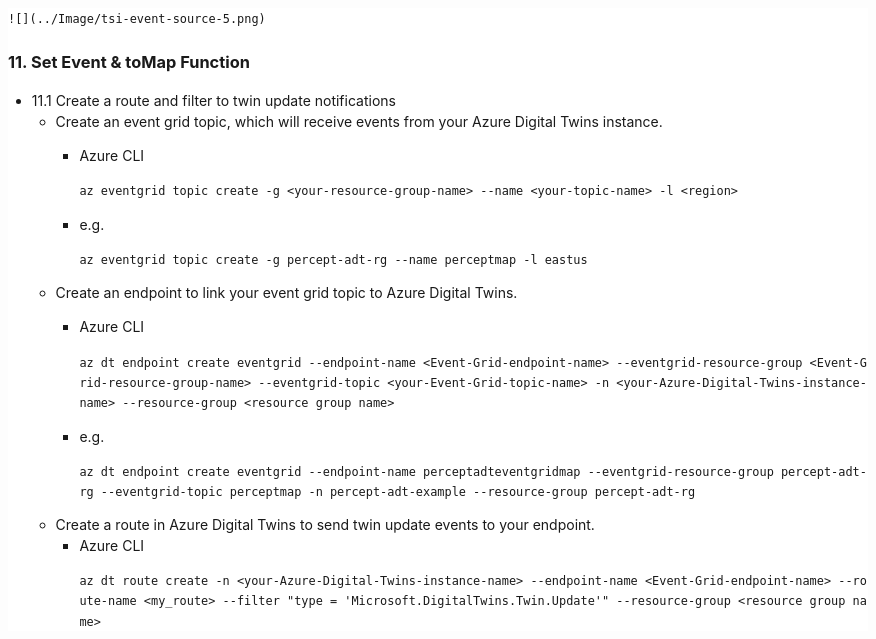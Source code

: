     ![](../Image/tsi-event-source-5.png)

### 11. Set Event & toMap Function
* 11.1 Create a route and filter to twin update notifications
  * Create an event grid topic, which will receive events from your Azure Digital Twins instance.
    * Azure CLI
      ```
      az eventgrid topic create -g <your-resource-group-name> --name <your-topic-name> -l <region>
      ```

    * e.g.
      ```
      az eventgrid topic create -g percept-adt-rg --name perceptmap -l eastus
      ```
  * Create an endpoint to link your event grid topic to Azure Digital Twins.
    * Azure CLI
      ```
      az dt endpoint create eventgrid --endpoint-name <Event-Grid-endpoint-name> --eventgrid-resource-group <Event-Grid-resource-group-name> --eventgrid-topic <your-Event-Grid-topic-name> -n <your-Azure-Digital-Twins-instance-name> --resource-group <resource group name>
      ```

    * e.g.
      ```
      az dt endpoint create eventgrid --endpoint-name perceptadteventgridmap --eventgrid-resource-group percept-adt-rg --eventgrid-topic perceptmap -n percept-adt-example --resource-group percept-adt-rg
      ```
  * Create a route in Azure Digital Twins to send twin update events to your endpoint.
    * Azure CLI
      ```
      az dt route create -n <your-Azure-Digital-Twins-instance-name> --endpoint-name <Event-Grid-endpoint-name> --route-name <my_route> --filter "type = 'Microsoft.DigitalTwins.Twin.Update'" --resource-group <resource group name>
      ```
